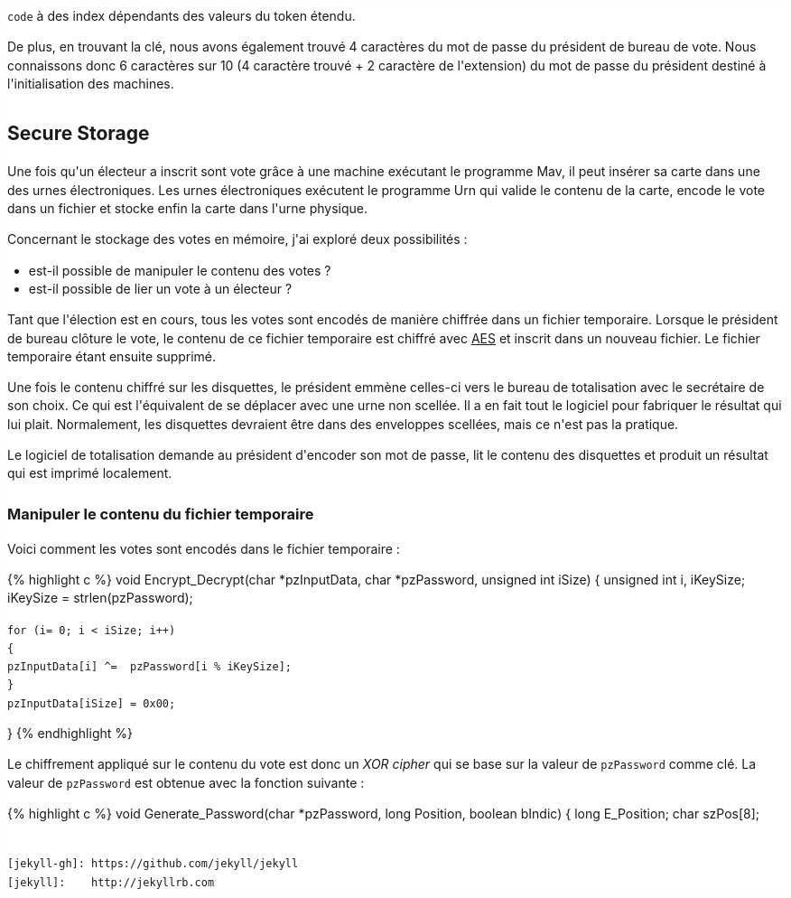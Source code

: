    ```code``` à des index dépendants des valeurs du token étendu.

De plus, en trouvant la clé, nous avons également trouvé 4 caractères du mot de
passe du président de bureau de vote. Nous connaissons donc 6 caractères sur 10
(4 caractère trouvé + 2 caractère de l'extension) du mot de passe du président
destiné à l'initialisation des machines.

## Secure Storage

Une fois qu'un électeur a inscrit sont vote grâce à une machine exécutant le
programme Mav, il peut insérer sa carte dans une des urnes électroniques.
Les urnes électroniques exécutent le programme Urn qui valide le contenu de la
carte, encode le vote dans un fichier et stocke enfin la carte dans l'urne
physique.

Concernant le stockage des votes en mémoire, j'ai exploré deux possibilités :

* est-il possible de manipuler le contenu des votes ?
* est-il possible de lier un vote à un électeur ?


Tant que l'élection est en cours, tous les votes sont encodés de manière
chiffrée dans un fichier temporaire. Lorsque le président de bureau clôture le
vote, le contenu de ce fichier temporaire est chiffré avec 
[AES](https://fr.wikipedia.org/wiki/Advanced_Encryption_Standard) et inscrit
dans un nouveau fichier. Le fichier temporaire étant ensuite supprimé.

Une fois le contenu chiffré sur les disquettes, le président emmène celles-ci
vers le bureau de totalisation avec le secrétaire de son choix. Ce qui est
l'équivalent de se déplacer avec une urne non scellée. Il a en fait tout le
logiciel pour fabriquer le résultat qui lui plait. Normalement, les disquettes
devraient être dans des enveloppes scellées, mais ce n'est pas la pratique.

Le logiciel de totalisation demande au président d'encoder son mot de passe,
lit le contenu des disquettes et produit un résultat qui est imprimé
localement.

### Manipuler le contenu du fichier temporaire

Voici comment les votes sont encodés dans le fichier temporaire : 

{% highlight c %}
void Encrypt_Decrypt(char *pzInputData, char *pzPassword, unsigned int iSize)
{
    unsigned int i, iKeySize;
    iKeySize = strlen(pzPassword);

    for (i= 0; i < iSize; i++)
    {
	pzInputData[i] ^=  pzPassword[i % iKeySize];
    }
    pzInputData[iSize] = 0x00;
}
{% endhighlight %}

Le chiffrement appliqué sur le contenu du vote est donc un *XOR cipher* qui se base sur la valeur de `pzPassword` comme clé. La valeur de `pzPassword` est obtenue avec la fonction suivante : 

{% highlight c %}
void Generate_Password(char *pzPassword, long Position, boolean bIndic)
{
	long E_Position;
	char szPos[8];

   ```

[jekyll-gh]: https://github.com/jekyll/jekyll
[jekyll]:    http://jekyllrb.com